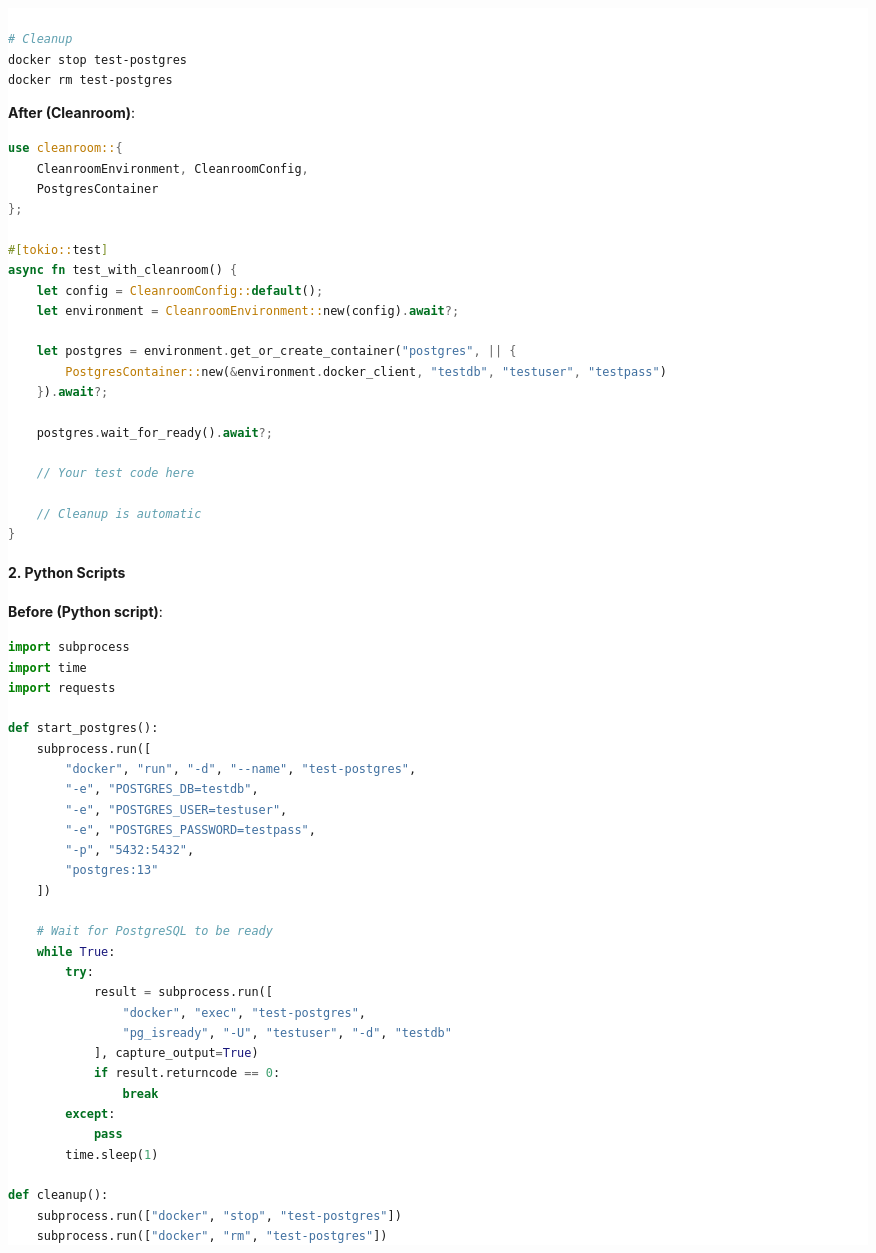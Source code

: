 ```bash

# Cleanup
docker stop test-postgres
docker rm test-postgres
```

**After (Cleanroom)**:
```rust
use cleanroom::{
    CleanroomEnvironment, CleanroomConfig,
    PostgresContainer
};

#[tokio::test]
async fn test_with_cleanroom() {
    let config = CleanroomConfig::default();
    let environment = CleanroomEnvironment::new(config).await?;
    
    let postgres = environment.get_or_create_container("postgres", || {
        PostgresContainer::new(&environment.docker_client, "testdb", "testuser", "testpass")
    }).await?;
    
    postgres.wait_for_ready().await?;
    
    // Your test code here
    
    // Cleanup is automatic
}
```

#### 2. Python Scripts

**Before (Python script)**:
```python
import subprocess
import time
import requests

def start_postgres():
    subprocess.run([
        "docker", "run", "-d", "--name", "test-postgres",
        "-e", "POSTGRES_DB=testdb",
        "-e", "POSTGRES_USER=testuser",
        "-e", "POSTGRES_PASSWORD=testpass",
        "-p", "5432:5432",
        "postgres:13"
    ])
    
    # Wait for PostgreSQL to be ready
    while True:
        try:
            result = subprocess.run([
                "docker", "exec", "test-postgres",
                "pg_isready", "-U", "testuser", "-d", "testdb"
            ], capture_output=True)
            if result.returncode == 0:
                break
        except:
            pass
        time.sleep(1)

def cleanup():
    subprocess.run(["docker", "stop", "test-postgres"])
    subprocess.run(["docker", "rm", "test-postgres"])
```